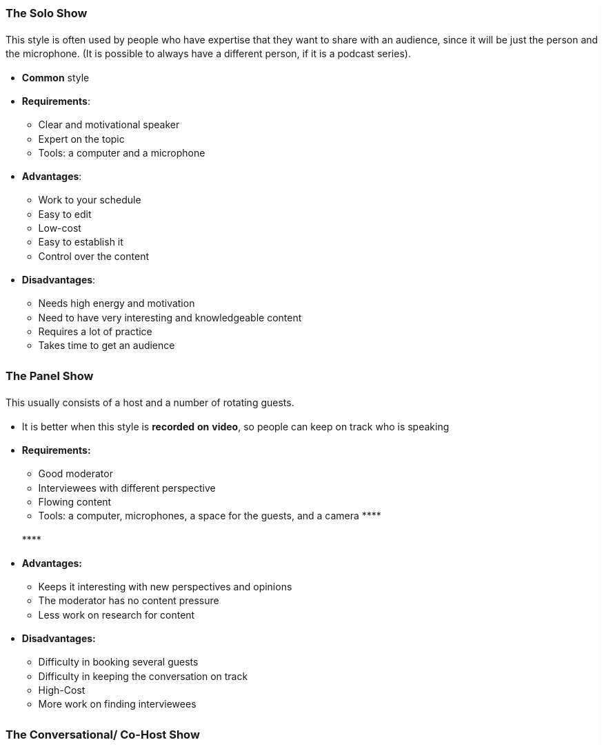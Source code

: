 ### The Solo Show

This style is often used by people who have expertise that they want to share with an audience, since it will be just the person and the microphone. \(It is possible to always have a different person, if it is a podcast series\). 

* **Common** style
* **Requirements**: 

  * Clear and motivational speaker 
  * Expert on the topic
  * Tools: a computer and a microphone

* **Advantages**: 

  * Work to your schedule
  * Easy to edit
  * Low-cost
  * Easy to establish it
  * Control over the content

* **Disadvantages**:

  * Needs high energy and motivation
  * Need to have very interesting and knowledgeable content
  * Requires a lot of practice
  * Takes time to get an audience

### The Panel Show

This usually consists of a host and a number of rotating guests.

* It is better when this style is **recorded** **on** **video**, so people can keep on track who is speaking
* **Requirements:**

  * Good moderator 
  * Interviewees with different perspective 
  * Flowing content
  * Tools:  a computer, microphones, a space for the guests, and a camera ****

  \*\*\*\*

* **Advantages:** 

  * Keeps it interesting with new perspectives and opinions
  * The moderator has no content pressure 
  * Less work on research for content

* **Disadvantages:** 

  * Difficulty in booking several guests
  * Difficulty in keeping the conversation on track
  * High-Cost
  * More work on finding interviewees 

### The Conversational/ Co-Host Show
